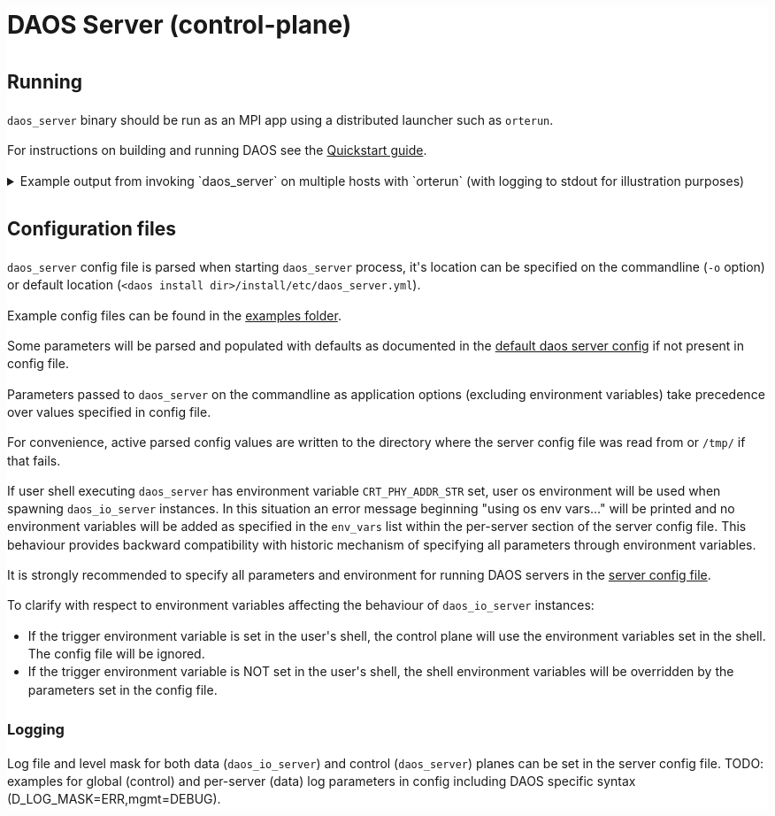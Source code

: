 # DAOS Server (control-plane)

## Running

`daos_server` binary should be run as an MPI app using a distributed launcher such as `orterun`.

For instructions on building and running DAOS see the [Quickstart guide](../../doc/quickstart.md).

<details><summary>Example output from invoking `daos_server` on multiple hosts with `orterun` (with logging to stdout for illustration purposes)</summary></details>

## Configuration files

`daos_server` config file is parsed when starting `daos_server` process, it's location can be specified on the commandline (`-o` option) or default location (`<daos install dir>/install/etc/daos_server.yml`).

Example config files can be found in the [examples folder](https://github.com/daos-stack/daos/tree/master/utils/config/examples).

Some parameters will be parsed and populated with defaults as documented in the [default daos server config](https://github.com/daos-stack/daos/tree/master/utils/config/daos_server.yml) if not present in config file.

Parameters passed to `daos_server` on the commandline as application options (excluding environment variables) take precedence over values specified in config file.

For convenience, active parsed config values are written to the directory where the server config file was read from or `/tmp/` if that fails.

If user shell executing `daos_server` has environment variable `CRT_PHY_ADDR_STR` set, user os environment will be used when spawning `daos_io_server` instances. In this situation an error message beginning "using os env vars..." will be printed and no environment variables will be added as specified in the `env_vars` list within the per-server section of the server config file. This behaviour provides backward compatibility with historic mechanism of specifying all parameters through environment variables.

It is strongly recommended to specify all parameters and environment for running DAOS servers in the [server config file](https://github.com/daos-stack/daos/tree/master/utils/config/daos_server.yml).

To clarify with respect to environment variables affecting the behaviour of `daos_io_server` instances:

- If the trigger environment variable is set in the user's shell, the control plane will use the environment variables set in the shell. The config file will be ignored.
- If the trigger environment variable is NOT set in the user's shell, the shell environment variables will be overridden by the parameters set in the config file.

### Logging

Log file and level mask for both data (`daos_io_server`) and control (`daos_server`) planes can be set in the server config file.
TODO: examples for global (control) and per-server (data) log parameters in config including DAOS specific syntax (D_LOG_MASK=ERR,mgmt=DEBUG).
